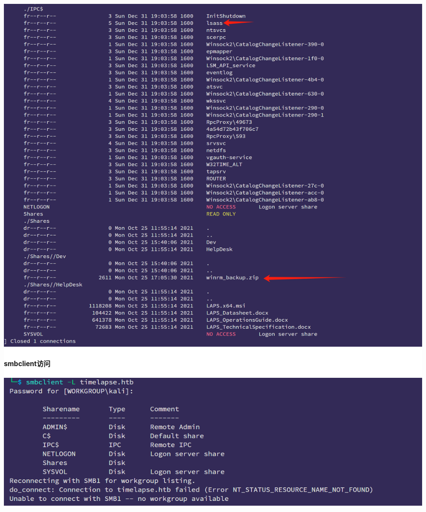 ![](media/Pasted%20image%2020250506213352.png)  

#### smbclient访问
![](media/Pasted%20image%2020250506213620.png)  
